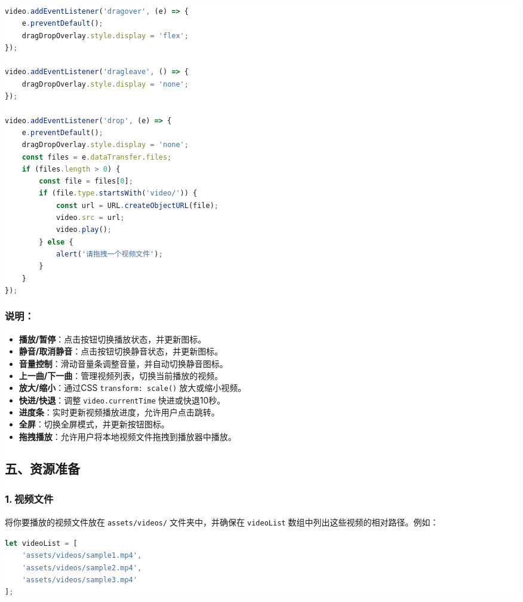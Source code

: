 ```javascript
video.addEventListener('dragover', (e) => {
    e.preventDefault();
    dragDropOverlay.style.display = 'flex';
});

video.addEventListener('dragleave', () => {
    dragDropOverlay.style.display = 'none';
});

video.addEventListener('drop', (e) => {
    e.preventDefault();
    dragDropOverlay.style.display = 'none';
    const files = e.dataTransfer.files;
    if (files.length > 0) {
        const file = files[0];
        if (file.type.startsWith('video/')) {
            const url = URL.createObjectURL(file);
            video.src = url;
            video.play();
        } else {
            alert('请拖拽一个视频文件');
        }
    }
});
```

### 说明：

- **播放/暂停**：点击按钮切换播放状态，并更新图标。
- **静音/取消静音**：点击按钮切换静音状态，并更新图标。
- **音量控制**：滑动音量条调整音量，并自动切换静音图标。
- **上一曲/下一曲**：管理视频列表，切换当前播放的视频。
- **放大/缩小**：通过CSS `transform: scale()` 放大或缩小视频。
- **快进/快退**：调整 `video.currentTime` 快进或快退10秒。
- **进度条**：实时更新视频播放进度，允许用户点击跳转。
- **全屏**：切换全屏模式，并更新按钮图标。
- **拖拽播放**：允许用户将本地视频文件拖拽到播放器中播放。

## 五、资源准备

### 1. 视频文件

将你要播放的视频文件放在 `assets/videos/` 文件夹中，并确保在 `videoList` 数组中列出这些视频的相对路径。例如：

```javascript
let videoList = [
    'assets/videos/sample1.mp4',
    'assets/videos/sample2.mp4',
    'assets/videos/sample3.mp4'
];
```
